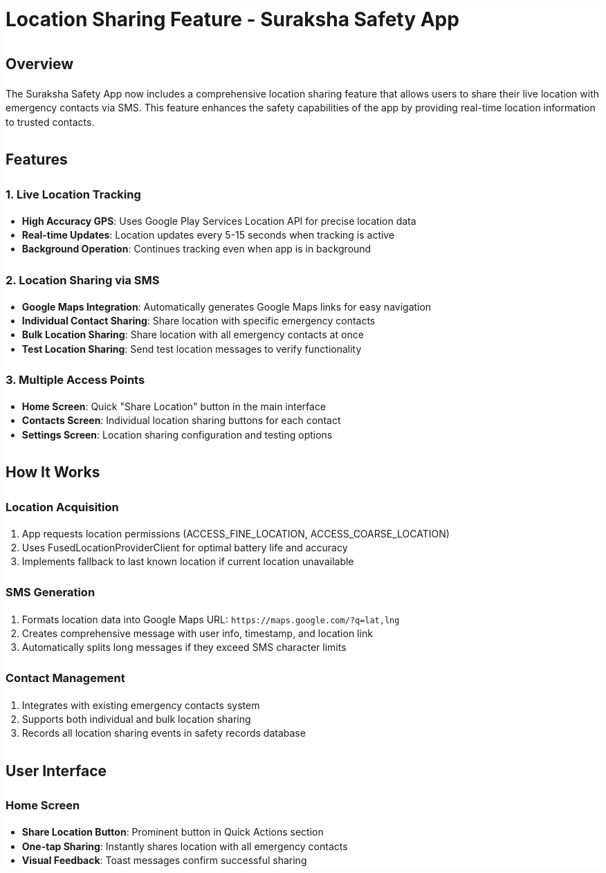 # Location Sharing Feature - Suraksha Safety App

## Overview
The Suraksha Safety App now includes a comprehensive location sharing feature that allows users to share their live location with emergency contacts via SMS. This feature enhances the safety capabilities of the app by providing real-time location information to trusted contacts.

## Features

### 1. Live Location Tracking
- **High Accuracy GPS**: Uses Google Play Services Location API for precise location data
- **Real-time Updates**: Location updates every 5-15 seconds when tracking is active
- **Background Operation**: Continues tracking even when app is in background

### 2. Location Sharing via SMS
- **Google Maps Integration**: Automatically generates Google Maps links for easy navigation
- **Individual Contact Sharing**: Share location with specific emergency contacts
- **Bulk Location Sharing**: Share location with all emergency contacts at once
- **Test Location Sharing**: Send test location messages to verify functionality

### 3. Multiple Access Points
- **Home Screen**: Quick "Share Location" button in the main interface
- **Contacts Screen**: Individual location sharing buttons for each contact
- **Settings Screen**: Location sharing configuration and testing options

## How It Works

### Location Acquisition
1. App requests location permissions (ACCESS_FINE_LOCATION, ACCESS_COARSE_LOCATION)
2. Uses FusedLocationProviderClient for optimal battery life and accuracy
3. Implements fallback to last known location if current location unavailable

### SMS Generation
1. Formats location data into Google Maps URL: `https://maps.google.com/?q=lat,lng`
2. Creates comprehensive message with user info, timestamp, and location link
3. Automatically splits long messages if they exceed SMS character limits

### Contact Management
1. Integrates with existing emergency contacts system
2. Supports both individual and bulk location sharing
3. Records all location sharing events in safety records database

## User Interface

### Home Screen
- **Share Location Button**: Prominent button in Quick Actions section
- **One-tap Sharing**: Instantly shares location with all emergency contacts
- **Visual Feedback**: Toast messages confirm successful sharing
